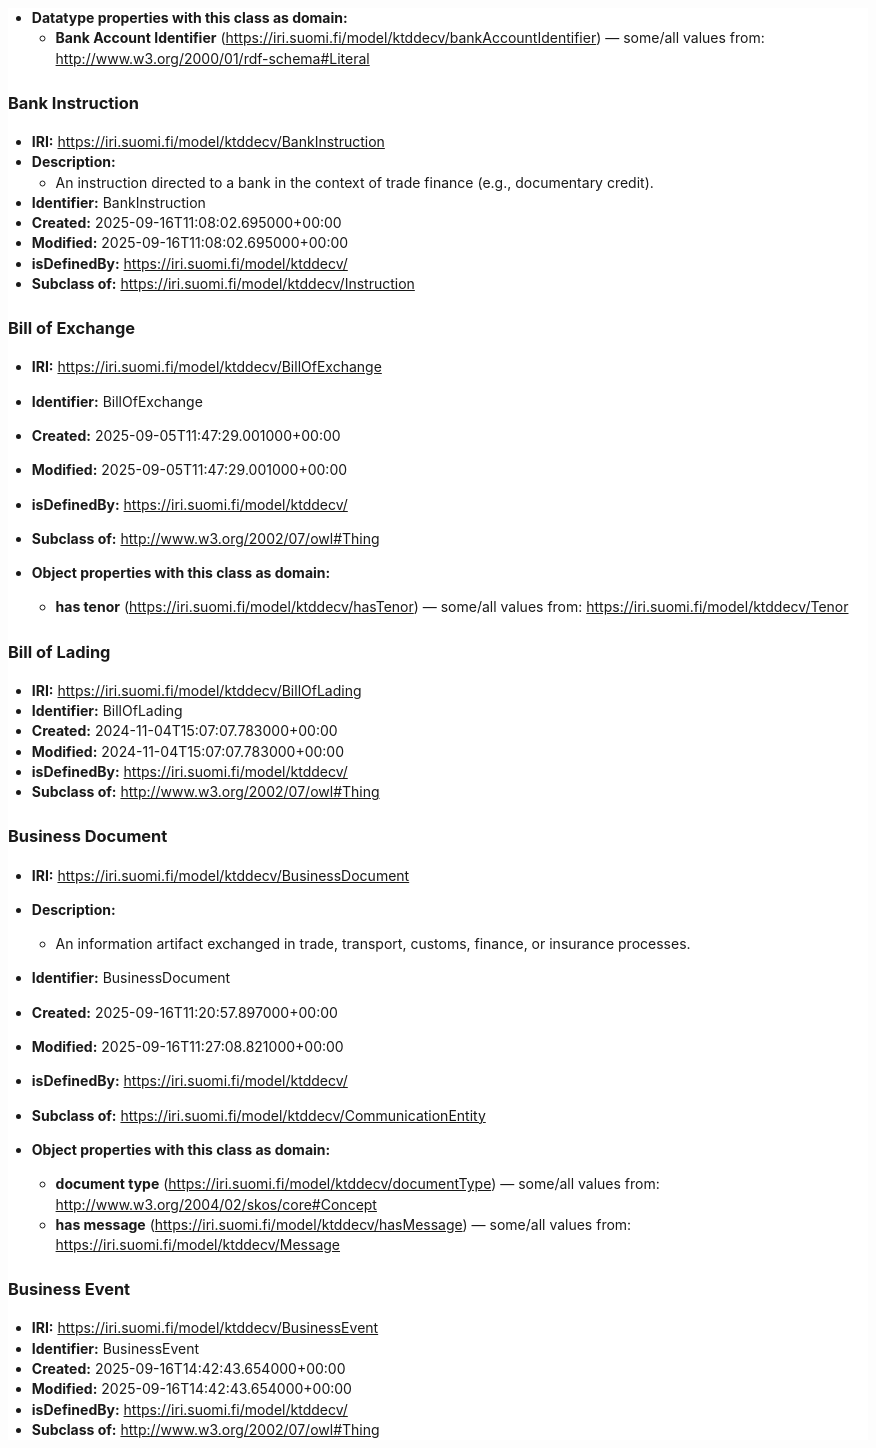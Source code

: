 - **Datatype properties with this class as domain:**
  - **Bank Account Identifier** (<https://iri.suomi.fi/model/ktddecv/bankAccountIdentifier>) — some/all values from: <http://www.w3.org/2000/01/rdf-schema#Literal>

### Bank Instruction
- **IRI:** <https://iri.suomi.fi/model/ktddecv/BankInstruction>
- **Description:**
  - An instruction directed to a bank in the context of trade finance (e.g., documentary credit).
- **Identifier:** BankInstruction
- **Created:** 2025-09-16T11:08:02.695000+00:00
- **Modified:** 2025-09-16T11:08:02.695000+00:00
- **isDefinedBy:** <https://iri.suomi.fi/model/ktddecv/>
- **Subclass of:** <https://iri.suomi.fi/model/ktddecv/Instruction>

### Bill of Exchange
- **IRI:** <https://iri.suomi.fi/model/ktddecv/BillOfExchange>
- **Identifier:** BillOfExchange
- **Created:** 2025-09-05T11:47:29.001000+00:00
- **Modified:** 2025-09-05T11:47:29.001000+00:00
- **isDefinedBy:** <https://iri.suomi.fi/model/ktddecv/>
- **Subclass of:** <http://www.w3.org/2002/07/owl#Thing>

- **Object properties with this class as domain:**
  - **has tenor** (<https://iri.suomi.fi/model/ktddecv/hasTenor>) — some/all values from: <https://iri.suomi.fi/model/ktddecv/Tenor>

### Bill of Lading
- **IRI:** <https://iri.suomi.fi/model/ktddecv/BillOfLading>
- **Identifier:** BillOfLading
- **Created:** 2024-11-04T15:07:07.783000+00:00
- **Modified:** 2024-11-04T15:07:07.783000+00:00
- **isDefinedBy:** <https://iri.suomi.fi/model/ktddecv/>
- **Subclass of:** <http://www.w3.org/2002/07/owl#Thing>

### Business Document
- **IRI:** <https://iri.suomi.fi/model/ktddecv/BusinessDocument>
- **Description:**
  - An information artifact exchanged in trade, transport, customs, finance, or insurance processes.
- **Identifier:** BusinessDocument
- **Created:** 2025-09-16T11:20:57.897000+00:00
- **Modified:** 2025-09-16T11:27:08.821000+00:00
- **isDefinedBy:** <https://iri.suomi.fi/model/ktddecv/>
- **Subclass of:** <https://iri.suomi.fi/model/ktddecv/CommunicationEntity>

- **Object properties with this class as domain:**
  - **document type** (<https://iri.suomi.fi/model/ktddecv/documentType>) — some/all values from: <http://www.w3.org/2004/02/skos/core#Concept>
  - **has message** (<https://iri.suomi.fi/model/ktddecv/hasMessage>) — some/all values from: <https://iri.suomi.fi/model/ktddecv/Message>

### Business Event
- **IRI:** <https://iri.suomi.fi/model/ktddecv/BusinessEvent>
- **Identifier:** BusinessEvent
- **Created:** 2025-09-16T14:42:43.654000+00:00
- **Modified:** 2025-09-16T14:42:43.654000+00:00
- **isDefinedBy:** <https://iri.suomi.fi/model/ktddecv/>
- **Subclass of:** <http://www.w3.org/2002/07/owl#Thing>
